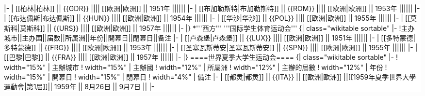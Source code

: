 |-
| [[柏林|柏林]] || {{GDR}} |||| [[欧洲|欧洲]] || 1951年 ||||||
|-
| [[布加勒斯特|布加勒斯特]] || {{ROM}} |||| [[欧洲|欧洲]] || 1953年 ||||||
|-
| [[布达佩斯|布达佩斯]] || {{HUN}} |||| [[欧洲|欧洲]] || 1954年 ||||||
|-
| [[华沙|华沙]] || {{POL}} |||| [[欧洲|欧洲]] || 1955年 ||||||
|-
| [[莫斯科|莫斯科]] || {{URS}} |||| [[欧洲|欧洲]] || 1957年 ||||||
|-
|}
*'''西方'''
'''国际学生体育运动会'''
{| class="wikitable sortable" 
|-
!主办城市||主办国||届数||所属洲||年份||開幕日||閉幕日||备注
|-
| [[卢森堡|卢森堡]] || {{LUX}} |||| [[欧洲|欧洲]] || 1951年 ||||||
|-
| [[多特蒙德|多特蒙德]] || {{FRG}} |||| [[欧洲|欧洲]] || 1953年 ||||||
|-
| [[圣塞瓦斯蒂安|圣塞瓦斯蒂安]] || {{SPN}} |||| [[欧洲|欧洲]] || 1955年 ||||||
|-
| [[巴黎|巴黎]] || {{FRA}} |||| [[欧洲|欧洲]] || 1957年 ||||||
|-
|}
====世界夏季大学生运动会====
{| class="wikitable sortable" 
|-
! width="15%" | 主辦城市
! width="15%" | 主辦國
! width="12%" | 所屬洲
! width="12%" | 主辦的屆數
! width="12%" | 年份
! width="15%" | 開幕日
! width="15%" | 閉幕日
! width="4%" | 備注
|-
| [[都灵|都灵]] || 
{{ITA}}
 || [[歐洲|歐洲]] ||[[1959年夏季世界大學運動會|第1届]]|| 1959年 || 8月26日 || 9月7日 || 
|-